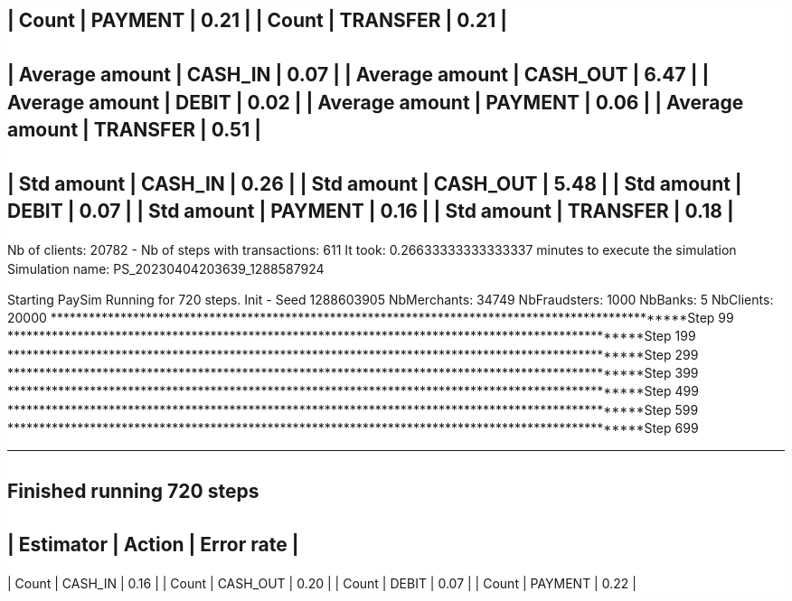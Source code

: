 | Count          | PAYMENT        | 0.21           |
| Count          | TRANSFER       | 0.21           |
----------------------------------------------------
| Average amount | CASH_IN        | 0.07           |
| Average amount | CASH_OUT       | 6.47           |
| Average amount | DEBIT          | 0.02           |
| Average amount | PAYMENT        | 0.06           |
| Average amount | TRANSFER       | 0.51           |
----------------------------------------------------
| Std amount     | CASH_IN        | 0.26           |
| Std amount     | CASH_OUT       | 5.48           |
| Std amount     | DEBIT          | 0.07           |
| Std amount     | PAYMENT        | 0.16           |
| Std amount     | TRANSFER       | 0.18           |
----------------------------------------------------


Nb of clients: 20782 - Nb of steps with transactions: 611
It took: 0.26633333333333337 minutes to execute the simulation
Simulation name: PS_20230404203639_1288587924


Starting PaySim Running for 720 steps.
Init - Seed 1288603905
NbMerchants: 34749
NbFraudsters: 1000
NbBanks: 5
NbClients: 20000
***************************************************************************************************Step 99
***************************************************************************************************Step 199
***************************************************************************************************Step 299
***************************************************************************************************Step 399
***************************************************************************************************Step 499
***************************************************************************************************Step 599
***************************************************************************************************Step 699
********************
Finished running 720 steps 
----------------------------------------------------
| Estimator      | Action         | Error rate     |
----------------------------------------------------
| Count          | CASH_IN        | 0.16           |
| Count          | CASH_OUT       | 0.20           |
| Count          | DEBIT          | 0.07           |
| Count          | PAYMENT        | 0.22           |